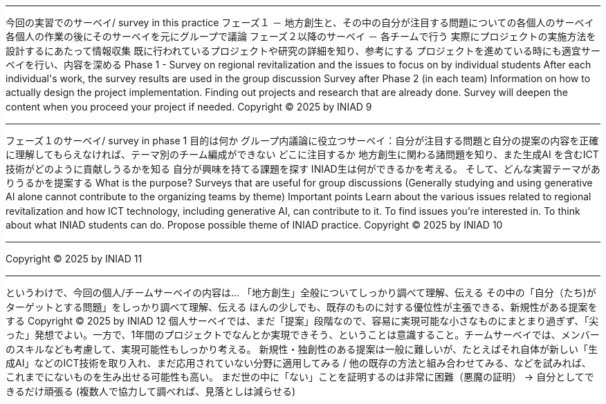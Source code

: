----------------
今回の実習でのサーベイ/ survey in this practice
フェーズ１ － 地方創生と、その中の自分が注目する問題についての各個人のサーベイ
各個人の作業の後にそのサーベイを元にグループで議論
フェーズ２以降のサーベイ － 各チームで行う
実際にプロジェクトの実施方法を設計するにあたって情報収集
既に行われているプロジェクトや研究の詳細を知り、参考にする
プロジェクトを進めている時にも適宜サーベイを行い、内容を深める
Phase 1 - Survey on regional revitalization and the issues to focus on by individual students
After each individual's work, the survey results are used in the group discussion
Survey after Phase 2 (in each team)
Information on how to actually design the project implementation.
Finding out projects and research that are already done.
Survey will deepen the content when you proceed your project if needed.
Copyright © 2025 by INIAD
9

----------------
フェーズ１のサーベイ/ survey in phase 1
目的は何か
グループ内議論に役立つサーベイ：自分が注目する問題と自分の提案の内容を正確に理解してもらえなければ、テーマ別のチーム編成ができない
どこに注目するか
地方創生に関わる諸問題を知り、また生成AI を含むICT技術がどのように貢献しうるかを知る
自分が興味を持てる課題を探す
INIAD生は何ができるかを考える。
そして、どんな実習テーマがありうるかを提案する
What is the purpose?
Surveys that are useful for group discussions (Generally studying and using generative AI alone cannot contribute to the organizing teams by theme)
Important points
Learn about the various issues related to regional revitalization and how ICT technology, including generative AI, can contribute to it.
To find issues you’re interested in.
To think about what INIAD students can do.
Propose possible theme of  INIAD practice.
Copyright © 2025 by INIAD
10

----------------
Copyright © 2025 by INIAD
11

----------------
というわけで、今回の個人/チームサーベイの内容は…
「地方創生」全般についてしっかり調べて理解、伝える
その中の「自分（たち)がターゲットとする問題」をしっかり調べて理解、伝える
ほんの少しでも、既存のものに対する優位性が主張できる、新規性がある提案をする
Copyright © 2025 by INIAD
12
個人サーベイでは、まだ「提案」段階なので、容易に実現可能な小さなものにまとまり過ぎず、「尖った」発想でよい。一方で、1年間のプロジェクトでなんとか実現できそう、ということは意識すること。チームサーベイでは、メンバーのスキルなども考慮して、実現可能性もしっかり考える。
新規性・独創性のある提案は一般に難しいが、たとえばそれ自体が新しい「生成AI」などのICT技術を取り入れ、まだ応用されていない分野に適用してみる / 他の既存の方法と組み合わせてみる、などを試みれば、これまでにないものを生み出せる可能性も高い。
まだ世の中に「ない」ことを証明するのは非常に困難（悪魔の証明） → 自分としてできるだけ頑張る
      (複数人で協力して調べれば、見落としは減らせる)

